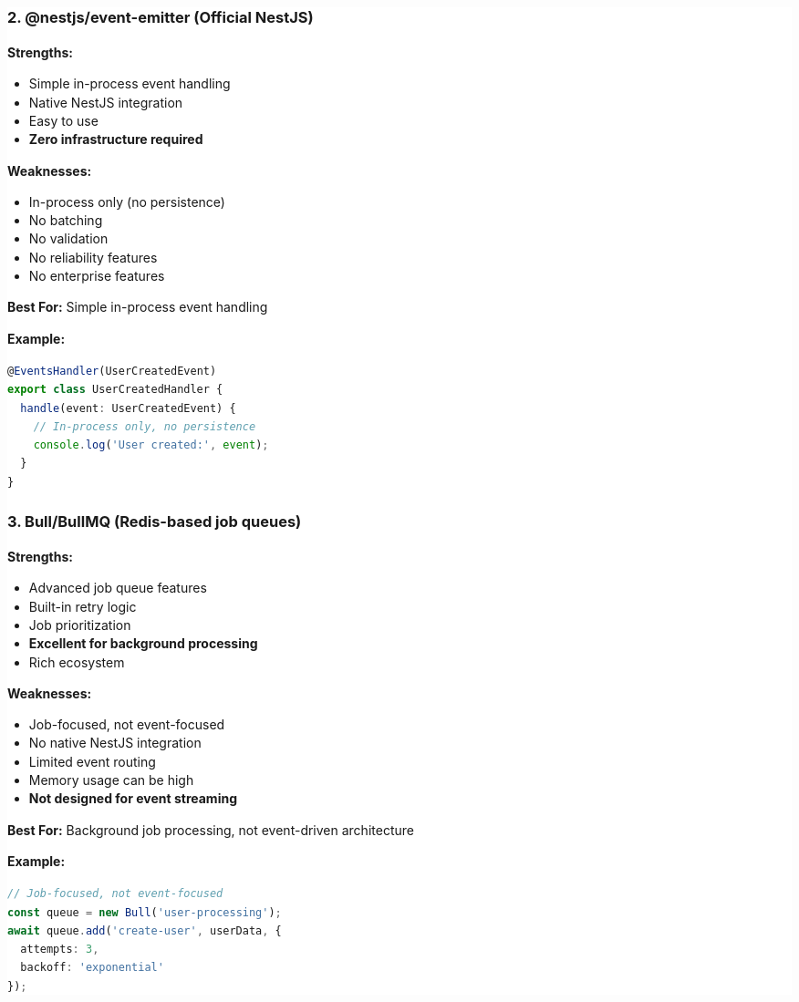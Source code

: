 ### 2. **@nestjs/event-emitter** (Official NestJS)

**Strengths:**
- Simple in-process event handling
- Native NestJS integration
- Easy to use
- **Zero infrastructure required**

**Weaknesses:**
- In-process only (no persistence)
- No batching
- No validation
- No reliability features
- No enterprise features

**Best For:** Simple in-process event handling

**Example:**
```typescript
@EventsHandler(UserCreatedEvent)
export class UserCreatedHandler {
  handle(event: UserCreatedEvent) {
    // In-process only, no persistence
    console.log('User created:', event);
  }
}
```

### 3. **Bull/BullMQ** (Redis-based job queues)

**Strengths:**
- Advanced job queue features
- Built-in retry logic
- Job prioritization
- **Excellent for background processing**
- Rich ecosystem

**Weaknesses:**
- Job-focused, not event-focused
- No native NestJS integration
- Limited event routing
- Memory usage can be high
- **Not designed for event streaming**

**Best For:** Background job processing, not event-driven architecture

**Example:**
```typescript
// Job-focused, not event-focused
const queue = new Bull('user-processing');
await queue.add('create-user', userData, {
  attempts: 3,
  backoff: 'exponential'
});
```
